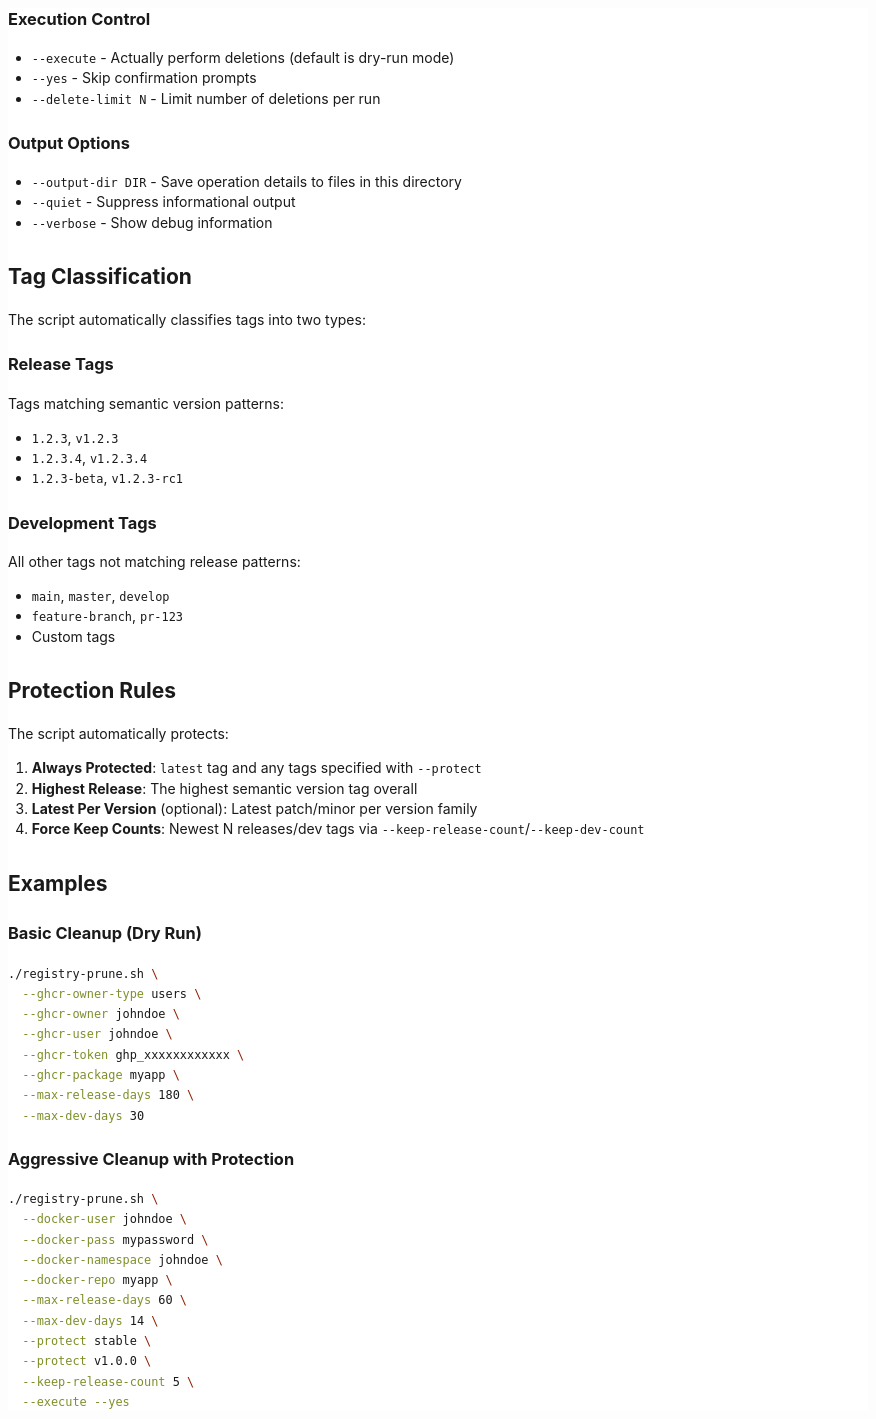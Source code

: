 ### Execution Control
- `--execute` - Actually perform deletions (default is dry-run mode)
- `--yes` - Skip confirmation prompts
- `--delete-limit N` - Limit number of deletions per run

### Output Options
- `--output-dir DIR` - Save operation details to files in this directory
- `--quiet` - Suppress informational output
- `--verbose` - Show debug information

## Tag Classification

The script automatically classifies tags into two types:

### Release Tags
Tags matching semantic version patterns:
- `1.2.3`, `v1.2.3`
- `1.2.3.4`, `v1.2.3.4`
- `1.2.3-beta`, `v1.2.3-rc1`

### Development Tags
All other tags not matching release patterns:
- `main`, `master`, `develop`
- `feature-branch`, `pr-123`
- Custom tags

## Protection Rules

The script automatically protects:

1. **Always Protected**: `latest` tag and any tags specified with `--protect`
2. **Highest Release**: The highest semantic version tag overall
3. **Latest Per Version** (optional): Latest patch/minor per version family
4. **Force Keep Counts**: Newest N releases/dev tags via `--keep-release-count`/`--keep-dev-count`

## Examples

### Basic Cleanup (Dry Run)
```bash
./registry-prune.sh \
  --ghcr-owner-type users \
  --ghcr-owner johndoe \
  --ghcr-user johndoe \
  --ghcr-token ghp_xxxxxxxxxxxx \
  --ghcr-package myapp \
  --max-release-days 180 \
  --max-dev-days 30
```

### Aggressive Cleanup with Protection
```bash
./registry-prune.sh \
  --docker-user johndoe \
  --docker-pass mypassword \
  --docker-namespace johndoe \
  --docker-repo myapp \
  --max-release-days 60 \
  --max-dev-days 14 \
  --protect stable \
  --protect v1.0.0 \
  --keep-release-count 5 \
  --execute --yes
```
